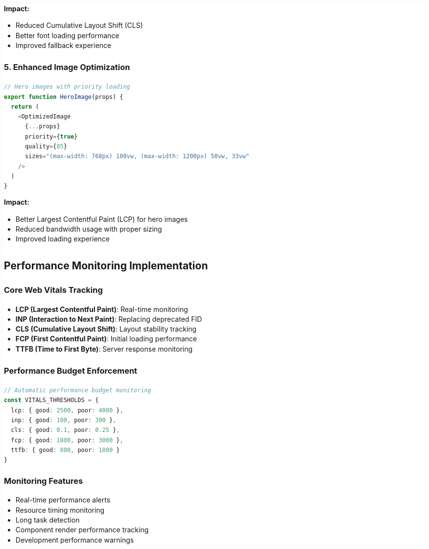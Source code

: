 **Impact:**
- Reduced Cumulative Layout Shift (CLS)
- Better font loading performance
- Improved fallback experience

### 5. Enhanced Image Optimization
```typescript
// Hero images with priority loading
export function HeroImage(props) {
  return (
    <OptimizedImage
      {...props}
      priority={true}
      quality={85}
      sizes="(max-width: 768px) 100vw, (max-width: 1200px) 50vw, 33vw"
    />
  )
}
```

**Impact:**
- Better Largest Contentful Paint (LCP) for hero images
- Reduced bandwidth usage with proper sizing
- Improved loading experience

## Performance Monitoring Implementation

### Core Web Vitals Tracking
- **LCP (Largest Contentful Paint)**: Real-time monitoring
- **INP (Interaction to Next Paint)**: Replacing deprecated FID
- **CLS (Cumulative Layout Shift)**: Layout stability tracking
- **FCP (First Contentful Paint)**: Initial loading performance
- **TTFB (Time to First Byte)**: Server response monitoring

### Performance Budget Enforcement
```typescript
// Automatic performance budget monitoring
const VITALS_THRESHOLDS = {
  lcp: { good: 2500, poor: 4000 },
  inp: { good: 100, poor: 300 },
  cls: { good: 0.1, poor: 0.25 },
  fcp: { good: 1800, poor: 3000 },
  ttfb: { good: 800, poor: 1800 }
}
```

### Monitoring Features
- Real-time performance alerts
- Resource timing monitoring
- Long task detection
- Component render performance tracking
- Development performance warnings
